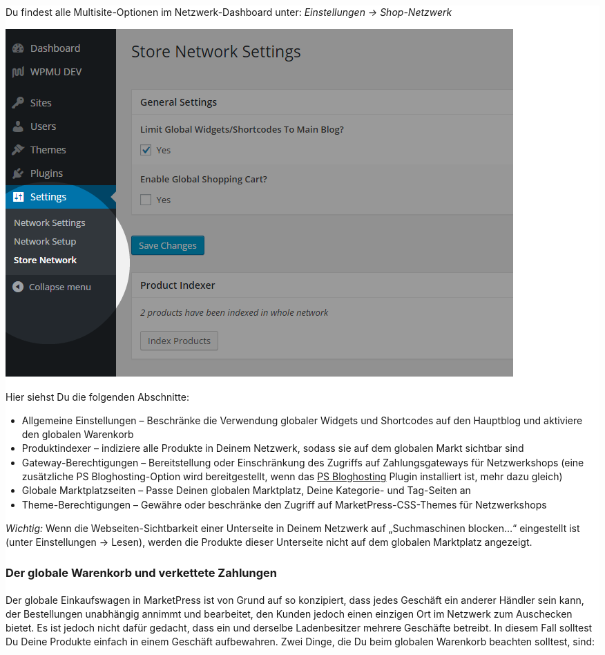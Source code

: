 Du findest alle Multisite-Optionen im Netzwerk-Dashboard unter: _Einstellungen -> Shop-Netzwerk_

![MarketPress – Store Network – Startseite](assets/images/mp-3006-store-network-home.png)

  Hier siehst Du die folgenden Abschnitte:

* Allgemeine Einstellungen – Beschränke die Verwendung globaler Widgets und Shortcodes auf den Hauptblog und aktiviere den globalen Warenkorb
* Produktindexer – indiziere alle Produkte in Deinem Netzwerk, sodass sie auf dem globalen Markt sichtbar sind
* Gateway-Berechtigungen – Bereitstellung oder Einschränkung des Zugriffs auf Zahlungsgateways für Netzwerkshops (eine zusätzliche PS Bloghosting-Option wird bereitgestellt, wenn das [PS Bloghosting](https://cp-psource.github.io/ps-bloghosting/) Plugin installiert ist, mehr dazu gleich)
* Globale Marktplatzseiten – Passe Deinen globalen Marktplatz, Deine Kategorie- und Tag-Seiten an
* Theme-Berechtigungen – Gewähre oder beschränke den Zugriff auf MarketPress-CSS-Themes für Netzwerkshops

_Wichtig:_ Wenn die Webseiten-Sichtbarkeit einer Unterseite in Deinem Netzwerk auf „Suchmaschinen blocken…“ eingestellt ist (unter Einstellungen -> Lesen), werden die Produkte dieser Unterseite nicht auf dem globalen Marktplatz angezeigt.

### Der globale Warenkorb und verkettete Zahlungen

Der globale Einkaufswagen in MarketPress ist von Grund auf so konzipiert, dass jedes Geschäft ein anderer Händler sein kann, der Bestellungen unabhängig annimmt und bearbeitet, den Kunden jedoch einen einzigen Ort im Netzwerk zum Auschecken bietet. Es ist jedoch nicht dafür gedacht, dass ein und derselbe Ladenbesitzer mehrere Geschäfte betreibt. In diesem Fall solltest Du Deine Produkte einfach in einem Geschäft aufbewahren. Zwei Dinge, die Du beim globalen Warenkorb beachten solltest, sind:
